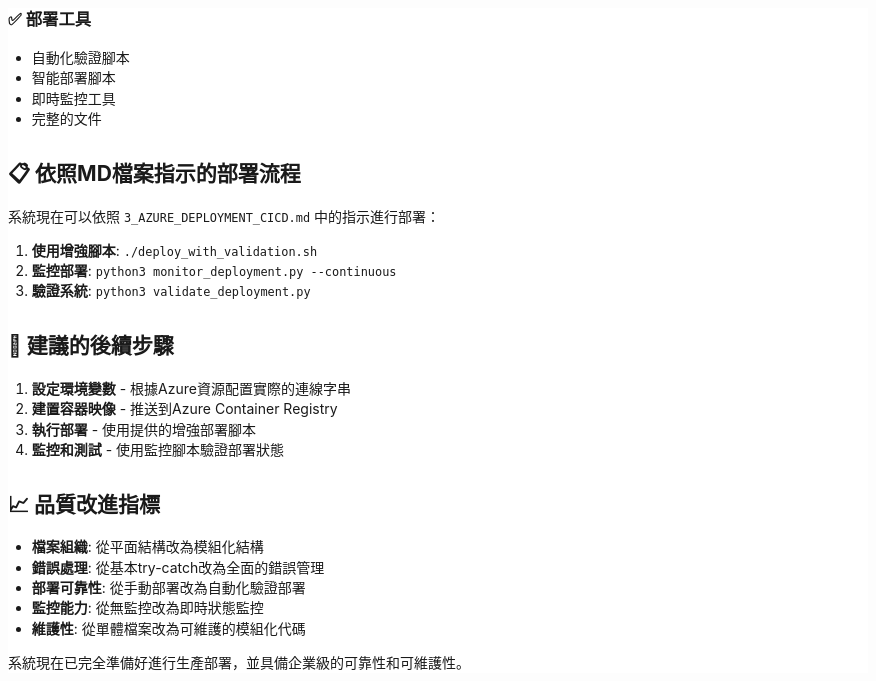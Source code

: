 ### ✅ 部署工具
- 自動化驗證腳本
- 智能部署腳本
- 即時監控工具
- 完整的文件

## 📋 依照MD檔案指示的部署流程

系統現在可以依照 `3_AZURE_DEPLOYMENT_CICD.md` 中的指示進行部署：

1. **使用增強腳本**: `./deploy_with_validation.sh`
2. **監控部署**: `python3 monitor_deployment.py --continuous`
3. **驗證系統**: `python3 validate_deployment.py`

## 🔧 建議的後續步驟

1. **設定環境變數** - 根據Azure資源配置實際的連線字串
2. **建置容器映像** - 推送到Azure Container Registry
3. **執行部署** - 使用提供的增強部署腳本
4. **監控和測試** - 使用監控腳本驗證部署狀態

## 📈 品質改進指標

- **檔案組織**: 從平面結構改為模組化結構
- **錯誤處理**: 從基本try-catch改為全面的錯誤管理
- **部署可靠性**: 從手動部署改為自動化驗證部署
- **監控能力**: 從無監控改為即時狀態監控
- **維護性**: 從單體檔案改為可維護的模組化代碼

系統現在已完全準備好進行生產部署，並具備企業級的可靠性和可維護性。